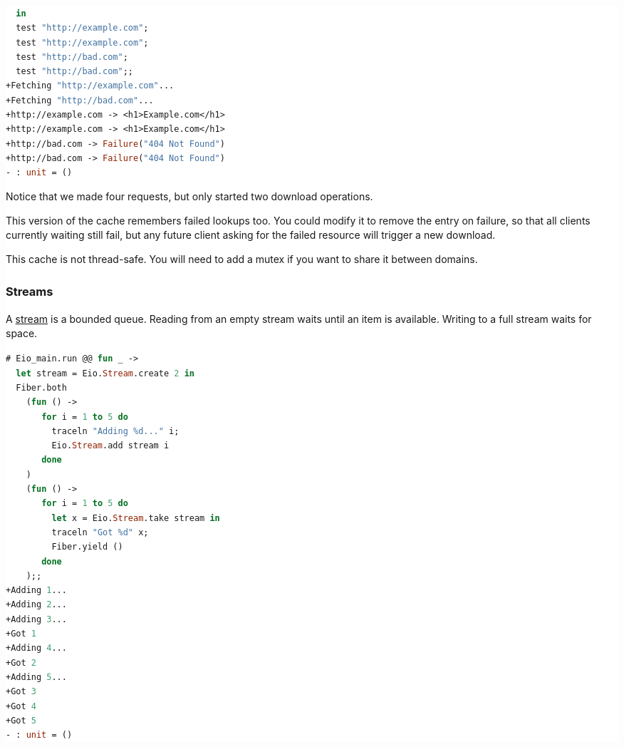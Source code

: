 ```ocaml
  in
  test "http://example.com";
  test "http://example.com";
  test "http://bad.com";
  test "http://bad.com";;
+Fetching "http://example.com"...
+Fetching "http://bad.com"...
+http://example.com -> <h1>Example.com</h1>
+http://example.com -> <h1>Example.com</h1>
+http://bad.com -> Failure("404 Not Found")
+http://bad.com -> Failure("404 Not Found")
- : unit = ()
```

Notice that we made four requests, but only started two download operations.

This version of the cache remembers failed lookups too.
You could modify it to remove the entry on failure,
so that all clients currently waiting still fail,
but any future client asking for the failed resource will trigger a new download.

This cache is not thread-safe.
You will need to add a mutex if you want to share it between domains.

### Streams

A [stream][Eio.Stream] is a bounded queue. Reading from an empty stream waits until an item is available.
Writing to a full stream waits for space.

```ocaml
# Eio_main.run @@ fun _ ->
  let stream = Eio.Stream.create 2 in
  Fiber.both
    (fun () ->
       for i = 1 to 5 do
         traceln "Adding %d..." i;
         Eio.Stream.add stream i
       done
    )
    (fun () ->
       for i = 1 to 5 do
         let x = Eio.Stream.take stream in
         traceln "Got %d" x;
         Fiber.yield ()
       done
    );;
+Adding 1...
+Adding 2...
+Adding 3...
+Got 1
+Adding 4...
+Got 2
+Adding 5...
+Got 3
+Got 4
+Got 5
- : unit = ()
```


[Lwt_eio]: https://github.com/talex5/lwt_eio
[mirage-trace-viewer]: https://github.com/talex5/mirage-trace-viewer
[structured concurrency]: https://en.wikipedia.org/wiki/Structured_concurrency
[typed effects]: https://www.janestreet.com/tech-talks/effective-programming/
[capability-based security]: https://en.wikipedia.org/wiki/Object-capability_model
[Emily]: https://www.hpl.hp.com/techreports/2006/HPL-2006-116.pdf
[http-bench]: https://github.com/ocaml-multicore/retro-httpaf-bench
[gemini-eio]: https://gitlab.com/talex5/gemini-eio
[Awesome Multicore OCaml]: https://github.com/patricoferris/awesome-multicore-ocaml
[Eio]: https://ocaml-multicore.github.io/eio/eio/Eio/index.html
[Eio.Std]: https://ocaml-multicore.github.io/eio/eio/Eio/Std/index.html
[Eio.Fiber]: https://ocaml-multicore.github.io/eio/eio/Eio/Fiber/index.html
[Eio.Flow]: https://ocaml-multicore.github.io/eio/eio/Eio/Flow/index.html
[Eio.Cancel]: https://ocaml-multicore.github.io/eio/eio/Eio/Cancel/index.html
[Eio.Switch]: https://ocaml-multicore.github.io/eio/eio/Eio/Switch/index.html
[Eio.Net]: https://ocaml-multicore.github.io/eio/eio/Eio/Net/index.html
[Eio.Buf_read]: https://ocaml-multicore.github.io/eio/eio/Eio/Buf_read/index.html
[Eio.Dir]: https://ocaml-multicore.github.io/eio/eio/Eio/Dir/index.html
[Eio.Time]: https://ocaml-multicore.github.io/eio/eio/Eio/Time/index.html
[Eio.Domain_manager]: https://ocaml-multicore.github.io/eio/eio/Eio/Domain_manager/index.html
[Eio.Promise]: https://ocaml-multicore.github.io/eio/eio/Eio/Promise/index.html
[Eio.Stream]: https://ocaml-multicore.github.io/eio/eio/Eio/Stream/index.html
[Eio_luv]: https://ocaml-multicore.github.io/eio/eio_luv/Eio_luv/index.html
[Eio_linux]: https://ocaml-multicore.github.io/eio/eio_linux/Eio_linux/index.html
[Eio_main]: https://ocaml-multicore.github.io/eio/eio_main/Eio_main/index.html
[Eio.traceln]: https://ocaml-multicore.github.io/eio/eio/Eio/index.html#val-traceln
[Eio_main.run]: https://ocaml-multicore.github.io/eio/eio_main/Eio_main/index.html#val-run